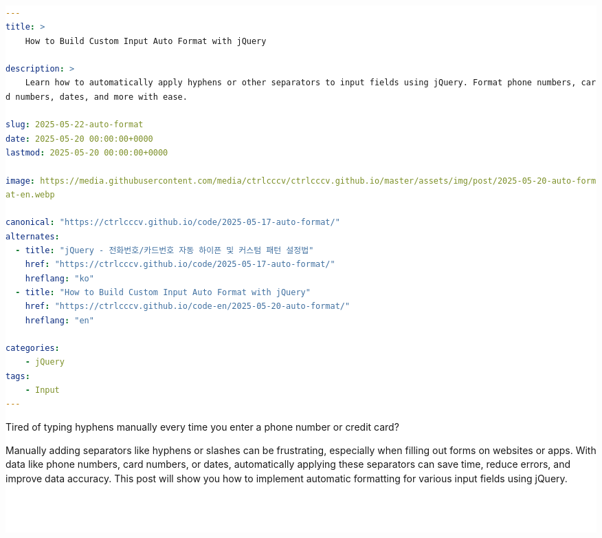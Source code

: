 ```yaml
---
title: >  
    How to Build Custom Input Auto Format with jQuery

description: >  
    Learn how to automatically apply hyphens or other separators to input fields using jQuery. Format phone numbers, card numbers, dates, and more with ease.

slug: 2025-05-22-auto-format
date: 2025-05-20 00:00:00+0000
lastmod: 2025-05-20 00:00:00+0000
    
image: https://media.githubusercontent.com/media/ctrlcccv/ctrlcccv.github.io/master/assets/img/post/2025-05-20-auto-format-en.webp

canonical: "https://ctrlcccv.github.io/code/2025-05-17-auto-format/"
alternates:
  - title: "jQuery - 전화번호/카드번호 자동 하이픈 및 커스텀 패턴 설정법"
    href: "https://ctrlcccv.github.io/code/2025-05-17-auto-format/"
    hreflang: "ko"
  - title: "How to Build Custom Input Auto Format with jQuery"
    href: "https://ctrlcccv.github.io/code-en/2025-05-20-auto-format/"
    hreflang: "en"

categories:
    - jQuery
tags:
    - Input
---
```


Tired of typing hyphens manually every time you enter a phone number or credit card?

Manually adding separators like hyphens or slashes can be frustrating, especially when filling out forms on websites or apps. With data like phone numbers, card numbers, or dates, automatically applying these separators can save time, reduce errors, and improve data accuracy. This post will show you how to implement automatic formatting for various input fields using jQuery.

<br>

<ins class="adsbygoogle"
     style="display:block; text-align:center;"
     data-ad-layout="in-article"
     data-ad-format="fluid"
     data-ad-client="ca-pub-8535540836842352"
     data-ad-slot="2974559225"></ins>
<script>
     (adsbygoogle = window.adsbygoogle || []).push({});
</script>


<br>
